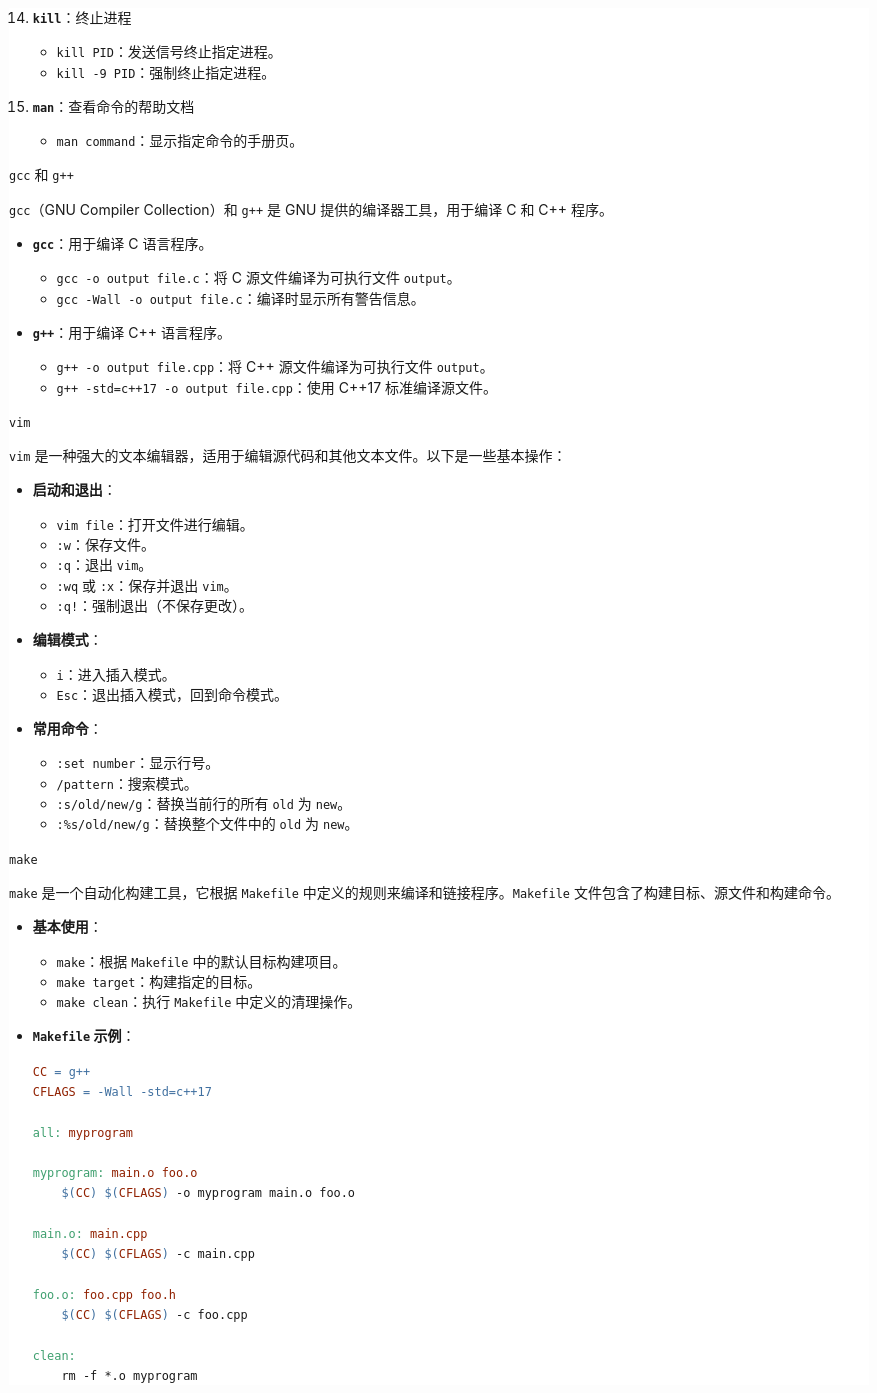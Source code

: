 14. **`kill`**：终止进程
    - `kill PID`：发送信号终止指定进程。
    - `kill -9 PID`：强制终止指定进程。

15. **`man`**：查看命令的帮助文档
    - `man command`：显示指定命令的手册页。

`gcc` 和 `g++`

`gcc`（GNU Compiler Collection）和 `g++` 是 GNU 提供的编译器工具，用于编译 C 和 C++ 程序。

- **`gcc`**：用于编译 C 语言程序。
  - `gcc -o output file.c`：将 C 源文件编译为可执行文件 `output`。
  - `gcc -Wall -o output file.c`：编译时显示所有警告信息。

- **`g++`**：用于编译 C++ 语言程序。
  - `g++ -o output file.cpp`：将 C++ 源文件编译为可执行文件 `output`。
  - `g++ -std=c++17 -o output file.cpp`：使用 C++17 标准编译源文件。

`vim`

`vim` 是一种强大的文本编辑器，适用于编辑源代码和其他文本文件。以下是一些基本操作：

- **启动和退出**：
  - `vim file`：打开文件进行编辑。
  - `:w`：保存文件。
  - `:q`：退出 `vim`。
  - `:wq` 或 `:x`：保存并退出 `vim`。
  - `:q!`：强制退出（不保存更改）。

- **编辑模式**：
  - `i`：进入插入模式。
  - `Esc`：退出插入模式，回到命令模式。

- **常用命令**：
  - `:set number`：显示行号。
  - `/pattern`：搜索模式。
  - `:s/old/new/g`：替换当前行的所有 `old` 为 `new`。
  - `:%s/old/new/g`：替换整个文件中的 `old` 为 `new`。

`make`

`make` 是一个自动化构建工具，它根据 `Makefile` 中定义的规则来编译和链接程序。`Makefile` 文件包含了构建目标、源文件和构建命令。

- **基本使用**：

  - `make`：根据 `Makefile` 中的默认目标构建项目。
  - `make target`：构建指定的目标。
  - `make clean`：执行 `Makefile` 中定义的清理操作。

- **`Makefile` 示例**：

  ```makefile
  CC = g++
  CFLAGS = -Wall -std=c++17
  
  all: myprogram
  
  myprogram: main.o foo.o
      $(CC) $(CFLAGS) -o myprogram main.o foo.o
  
  main.o: main.cpp
      $(CC) $(CFLAGS) -c main.cpp
  
  foo.o: foo.cpp foo.h
      $(CC) $(CFLAGS) -c foo.cpp
  
  clean:
      rm -f *.o myprogram
  ```
